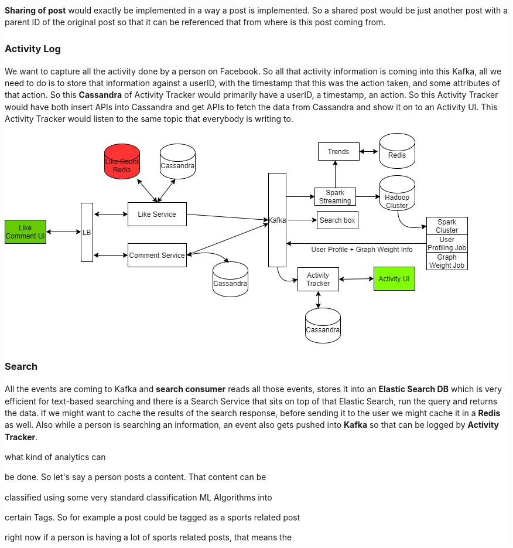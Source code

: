 **Sharing of post** would exactly be implemented in a way a post is implemented. So a shared post would be just another post with a parent ID of the original post so that it can be referenced that from where is this post coming from. 

### Activity Log

We want to capture all the activity done by a person on Facebook. So all that activity information is coming into this Kafka, all we need to do is to store that information against a userID, with the timestamp that this was the action taken, and some attributes of that action. So this **Cassandra** of Activity Tracker would primarily have a userID, a timestamp, an action. So this Activity Tracker would have both insert APIs into Cassandra and get APIs to fetch the data from Cassandra and show it on to an Activity UI. This Activity Tracker would listen to the same topic that everybody is writing to.

![Facebook Design Like+Comment.png](https://github.com/SnowflakeCoder/programming/blob/master/System-Design/CodeKarle/images/Facebook%20Design%20Like+Comment.png?raw=true)

### Search

All the events are coming to Kafka and **search consumer** reads all those events, stores it into an **Elastic Search DB** which is very efficient for text-based searching and there is a Search Service that sits on top of that Elastic Search, run the query and returns the data. If we might want to cache the results of the search response, before sending it to the user we might cache it in a **Redis** as well. Also while a person is searching an information, an event also gets pushed into **Kafka** so that can be logged by **Activity Tracker**.



what kind of analytics can

be done. So let's say a person posts a content. That content can be

classified using some very standard classification ML Algorithms into

certain Tags. So for example a post could be tagged as a sports related post

right now if a person is having a lot of sports related posts, that means the
